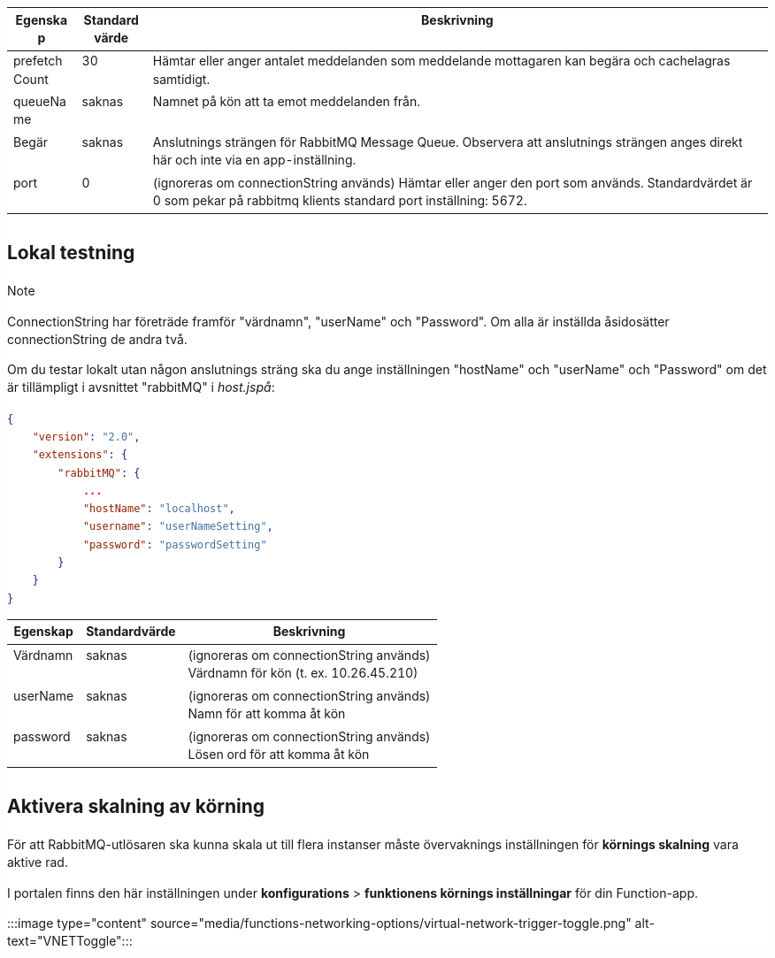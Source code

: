|Egenskap  |Standardvärde | Beskrivning |
|---------|---------|---------|
|prefetchCount|30|Hämtar eller anger antalet meddelanden som meddelande mottagaren kan begära och cachelagras samtidigt.|
|queueName|saknas| Namnet på kön att ta emot meddelanden från.|
|Begär|saknas|Anslutnings strängen för RabbitMQ Message Queue. Observera att anslutnings strängen anges direkt här och inte via en app-inställning.|
|port|0|(ignoreras om connectionString används) Hämtar eller anger den port som används. Standardvärdet är 0 som pekar på rabbitmq klients standard port inställning: 5672.|

## <a name="local-testing"></a>Lokal testning

> [!NOTE]
> ConnectionString har företräde framför "värdnamn", "userName" och "Password". Om alla är inställda åsidosätter connectionString de andra två.

Om du testar lokalt utan någon anslutnings sträng ska du ange inställningen "hostName" och "userName" och "Password" om det är tillämpligt i avsnittet "rabbitMQ" i *host.jspå*:

```json
{
    "version": "2.0",
    "extensions": {
        "rabbitMQ": {
            ...
            "hostName": "localhost",
            "username": "userNameSetting",
            "password": "passwordSetting"
        }
    }
}
```

|Egenskap  |Standardvärde | Beskrivning |
|---------|---------|---------|
|Värdnamn|saknas|(ignoreras om connectionString används) <br>Värdnamn för kön (t. ex. 10.26.45.210)|
|userName|saknas|(ignoreras om connectionString används) <br>Namn för att komma åt kön |
|password|saknas|(ignoreras om connectionString används) <br>Lösen ord för att komma åt kön|


## <a name="enable-runtime-scaling"></a>Aktivera skalning av körning

För att RabbitMQ-utlösaren ska kunna skala ut till flera instanser måste övervaknings inställningen för **körnings skalning** vara aktive rad. 

I portalen finns den här inställningen under **konfigurations**  >  **funktionens körnings inställningar** för din Function-app.

:::image type="content" source="media/functions-networking-options/virtual-network-trigger-toggle.png" alt-text="VNETToggle":::
